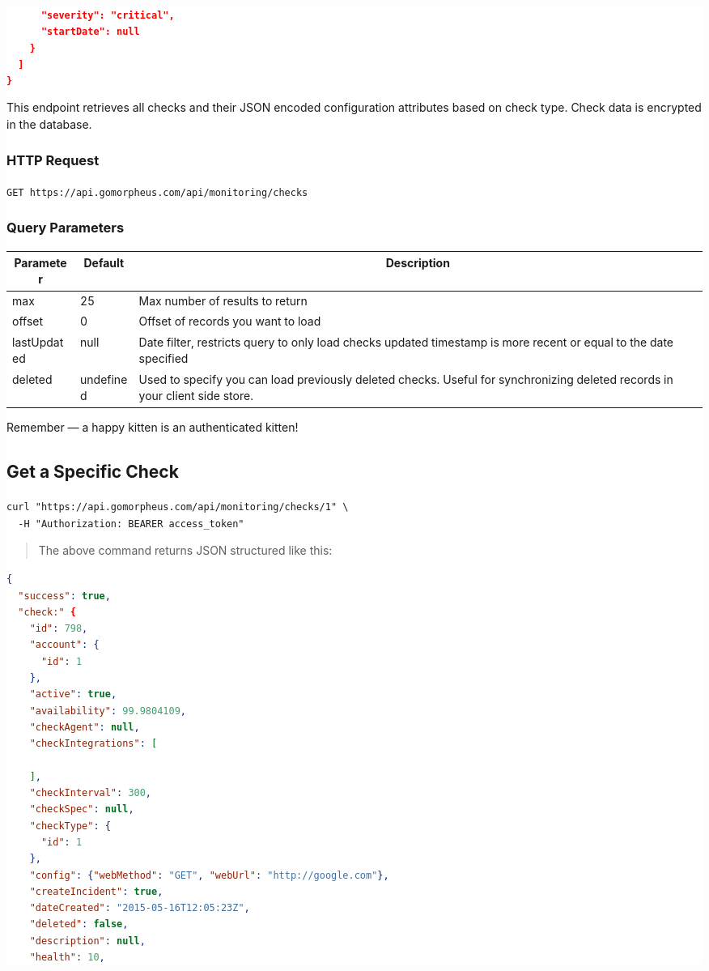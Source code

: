 ```json
      "severity": "critical",
      "startDate": null
    }
  ]
}
```

This endpoint retrieves all checks and their JSON encoded configuration attributes based on check type. Check data is encrypted in the database.

### HTTP Request

`GET https://api.gomorpheus.com/api/monitoring/checks`

### Query Parameters

Parameter | Default | Description
--------- | ------- | -----------
max | 25 | Max number of results to return
offset | 0 | Offset of records you want to load
lastUpdated | null | Date filter, restricts query to only load checks updated  timestamp is more recent or equal to the date specified
deleted | undefined | Used to specify you can load previously deleted checks. Useful for synchronizing deleted records in your client side store.


<aside class="success">
Remember — a happy kitten is an authenticated kitten!
</aside>

## Get a Specific Check


```shell
curl "https://api.gomorpheus.com/api/monitoring/checks/1" \
  -H "Authorization: BEARER access_token"
```

> The above command returns JSON structured like this:

```json
{
  "success": true,
  "check:" {
    "id": 798,
    "account": {
      "id": 1
    },
    "active": true,
    "availability": 99.9804109,
    "checkAgent": null,
    "checkIntegrations": [
      
    ],
    "checkInterval": 300,
    "checkSpec": null,
    "checkType": {
      "id": 1
    },
    "config": {"webMethod": "GET", "webUrl": "http://google.com"},
    "createIncident": true,
    "dateCreated": "2015-05-16T12:05:23Z",
    "deleted": false,
    "description": null,
    "health": 10,
```